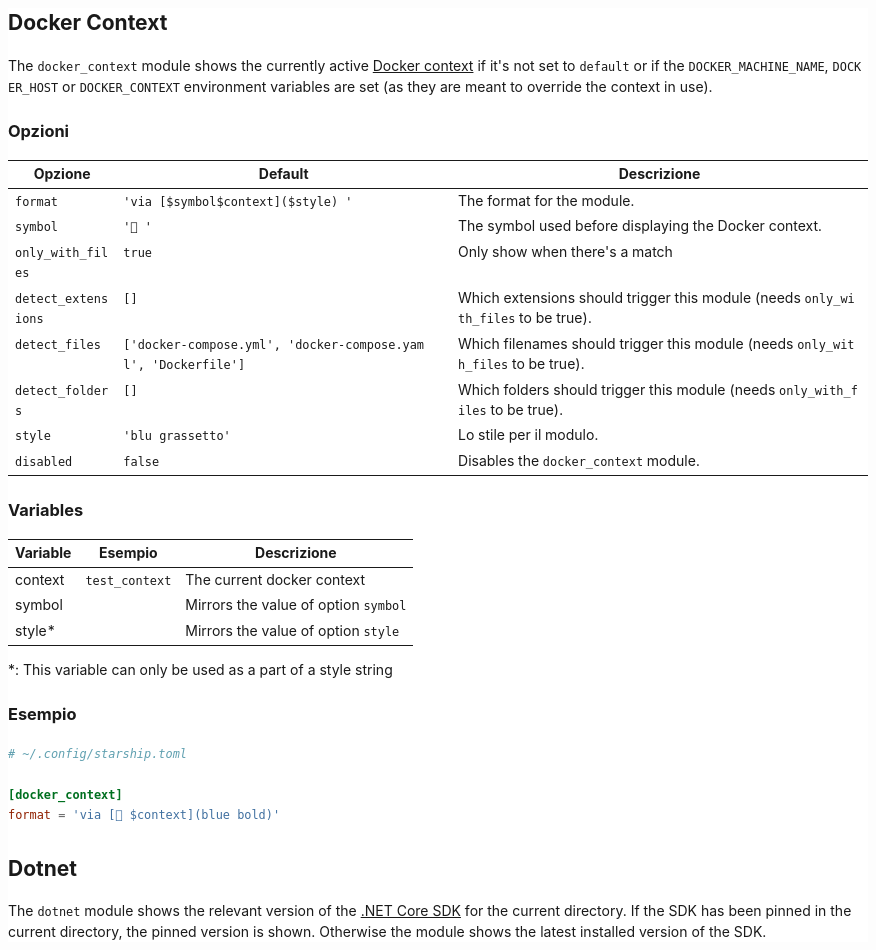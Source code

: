 ## Docker Context

The `docker_context` module shows the currently active [Docker context](https://docs.docker.com/engine/context/working-with-contexts/) if it's not set to `default` or if the `DOCKER_MACHINE_NAME`, `DOCKER_HOST` or `DOCKER_CONTEXT` environment variables are set (as they are meant to override the context in use).

### Opzioni

| Opzione             | Default                                                       | Descrizione                                                                       |
| ------------------- | ------------------------------------------------------------- | --------------------------------------------------------------------------------- |
| `format`            | `'via [$symbol$context]($style) '`                            | The format for the module.                                                        |
| `symbol`            | `'🐳 '`                                                        | The symbol used before displaying the Docker context.                             |
| `only_with_files`   | `true`                                                        | Only show when there's a match                                                    |
| `detect_extensions` | `[]`                                                          | Which extensions should trigger this module (needs `only_with_files` to be true). |
| `detect_files`      | `['docker-compose.yml', 'docker-compose.yaml', 'Dockerfile']` | Which filenames should trigger this module (needs `only_with_files` to be true).  |
| `detect_folders`    | `[]`                                                          | Which folders should trigger this module (needs `only_with_files` to be true).    |
| `style`             | `'blu grassetto'`                                             | Lo stile per il modulo.                                                           |
| `disabled`          | `false`                                                       | Disables the `docker_context` module.                                             |

### Variables

| Variable  | Esempio        | Descrizione                          |
| --------- | -------------- | ------------------------------------ |
| context   | `test_context` | The current docker context           |
| symbol    |                | Mirrors the value of option `symbol` |
| style\* |                | Mirrors the value of option `style`  |

*: This variable can only be used as a part of a style string

### Esempio

```toml
# ~/.config/starship.toml

[docker_context]
format = 'via [🐋 $context](blue bold)'
```

## Dotnet

The `dotnet` module shows the relevant version of the [.NET Core SDK](https://dotnet.microsoft.com/) for the current directory. If the SDK has been pinned in the current directory, the pinned version is shown. Otherwise the module shows the latest installed version of the SDK.
